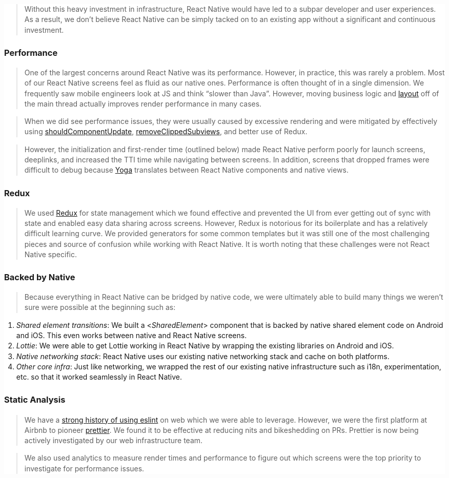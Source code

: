 >Without this heavy investment in infrastructure, React Native would have led to a subpar developer and user experiences. As a result, we don’t believe React Native can be simply tacked on to an existing app without a significant and continuous investment.

### Performance

>One of the largest concerns around React Native was its performance. However, in practice, this was rarely a problem. Most of our React Native screens feel as fluid as our native ones. Performance is often thought of in a single dimension. We frequently saw mobile engineers look at JS and think “slower than Java”. However, moving business logic and [layout](https://github.com/facebook/yoga) off of the main thread actually improves render performance in many cases.

>When we did see performance issues, they were usually caused by excessive rendering and were mitigated by effectively using [shouldComponentUpdate](https://reactjs.org/docs/react-component.html#shouldcomponentupdate), [removeClippedSubviews](https://facebook.github.io/react-native/docs/view.html#removeclippedsubviews), and better use of Redux.

>However, the initialization and first-render time (outlined below) made React Native perform poorly for launch screens, deeplinks, and increased the TTI time while navigating between screens. In addition, screens that dropped frames were difficult to debug because [Yoga](https://github.com/facebook/yoga) translates between React Native components and native views.

### Redux

>We used [Redux](https://redux.js.org/) for state management which we found effective and prevented the UI from ever getting out of sync with state and enabled easy data sharing across screens. However, Redux is notorious for its boilerplate and has a relatively difficult learning curve. We provided generators for some common templates but it was still one of the most challenging pieces and source of confusion while working with React Native. It is worth noting that these challenges were not React Native specific.

### Backed by Native

>Because everything in React Native can be bridged by native code, we were ultimately able to build many things we weren’t sure were possible at the beginning such as:

>
1. *Shared element transitions*: We built a \<*SharedElement*\> component that is backed by native shared element code on Android and iOS. This even works between native and React Native screens.
2. *Lottie*: We were able to get Lottie working in React Native by wrapping the existing libraries on Android and iOS.
3. *Native networking stack*: React Native uses our existing native networking stack and cache on both platforms.
4. *Other core infra*: Just like networking, we wrapped the rest of our existing native infrastructure such as i18n, experimentation, etc. so that it worked seamlessly in React Native.

### Static Analysis

>We have a [strong history of using eslint](https://github.com/airbnb/javascript) on web which we were able to leverage. However, we were the first platform at Airbnb to pioneer [prettier](https://github.com/prettier/prettier). We found it to be effective at reducing nits and bikeshedding on PRs. Prettier is now being actively investigated by our web infrastructure team.

>We also used analytics to measure render times and performance to figure out which screens were the top priority to investigate for performance issues.
